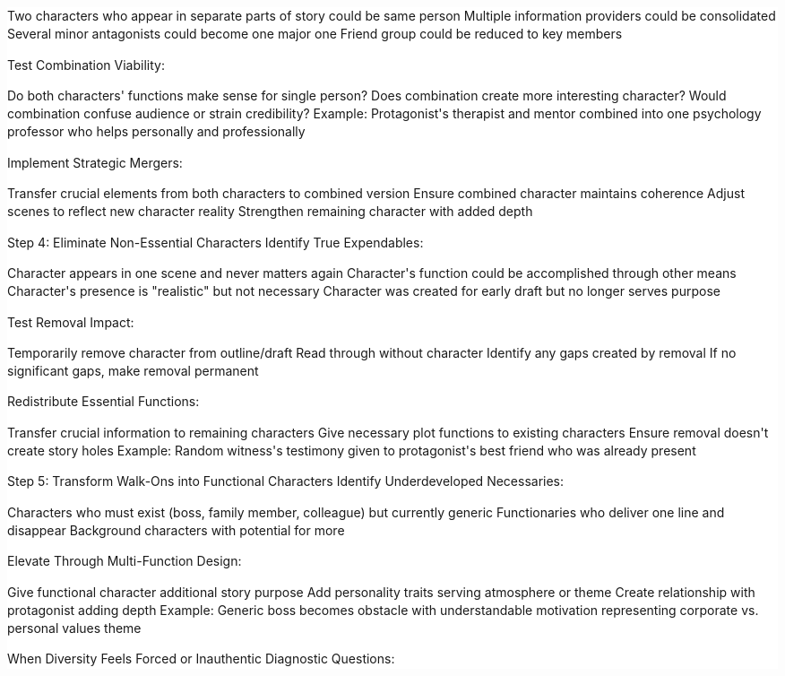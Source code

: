 Two characters who appear in separate parts of story could be same person
Multiple information providers could be consolidated
Several minor antagonists could become one major one
Friend group could be reduced to key members

Test Combination Viability:

Do both characters' functions make sense for single person?
Does combination create more interesting character?
Would combination confuse audience or strain credibility?
Example: Protagonist's therapist and mentor combined into one psychology professor who helps personally and professionally

Implement Strategic Mergers:

Transfer crucial elements from both characters to combined version
Ensure combined character maintains coherence
Adjust scenes to reflect new character reality
Strengthen remaining character with added depth

Step 4: Eliminate Non-Essential Characters
Identify True Expendables:

Character appears in one scene and never matters again
Character's function could be accomplished through other means
Character's presence is "realistic" but not necessary
Character was created for early draft but no longer serves purpose

Test Removal Impact:

Temporarily remove character from outline/draft
Read through without character
Identify any gaps created by removal
If no significant gaps, make removal permanent

Redistribute Essential Functions:

Transfer crucial information to remaining characters
Give necessary plot functions to existing characters
Ensure removal doesn't create story holes
Example: Random witness's testimony given to protagonist's best friend who was already present

Step 5: Transform Walk-Ons into Functional Characters
Identify Underdeveloped Necessaries:

Characters who must exist (boss, family member, colleague) but currently generic
Functionaries who deliver one line and disappear
Background characters with potential for more

Elevate Through Multi-Function Design:

Give functional character additional story purpose
Add personality traits serving atmosphere or theme
Create relationship with protagonist adding depth
Example: Generic boss becomes obstacle with understandable motivation representing corporate vs. personal values theme

When Diversity Feels Forced or Inauthentic
Diagnostic Questions:
